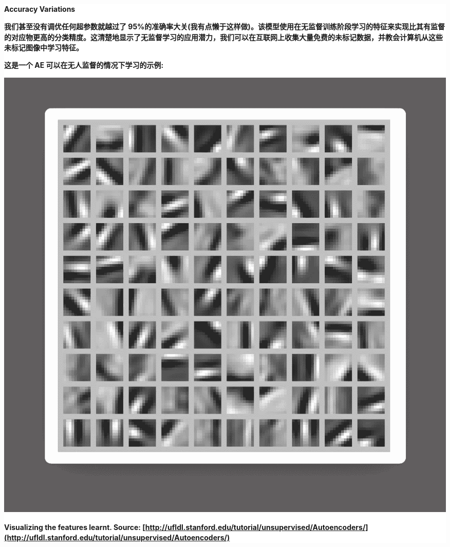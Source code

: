 **Accuracy Variations**

**我们甚至没有调优任何超参数就越过了 95%的准确率大关(我有点懒于这样做)。该模型使用在无监督训练阶段学习的特征来实现比其有监督的对应物更高的分类精度。这清楚地显示了无监督学习的应用潜力，我们可以在互联网上收集大量免费的未标记数据，并教会计算机从这些未标记图像中学习特征。**

**这是一个 AE 可以在无人监督的情况下学习的示例:**

**![](img/798a9e3fcab3836470a960930b623f31.png)**

**Visualizing the features learnt. Source: [http://ufldl.stanford.edu/tutorial/unsupervised/Autoencoders/](http://ufldl.stanford.edu/tutorial/unsupervised/Autoencoders/)**

